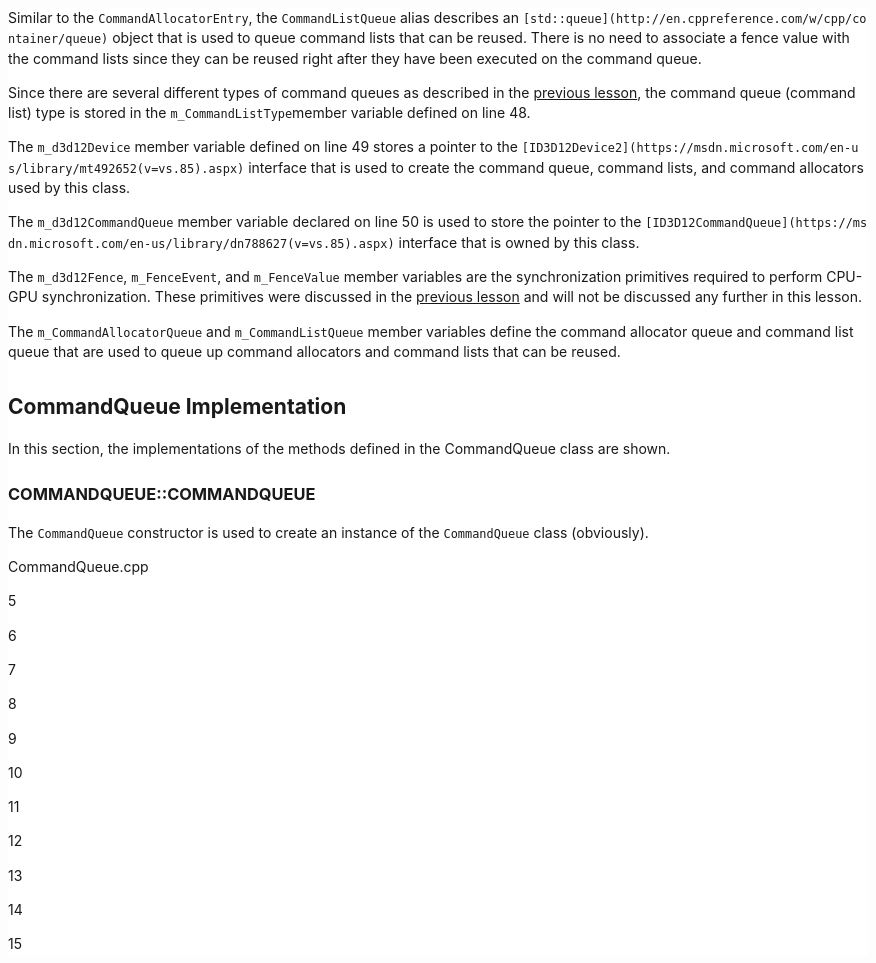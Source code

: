 Similar to the  `CommandAllocatorEntry`, the  `CommandListQueue`  alias describes an  `[std::queue](http://en.cppreference.com/w/cpp/container/queue)`  object that is used to queue command lists that can be reused. There is no need to associate a fence value with the command lists since they can be reused right after they have been executed on the command queue.

Since there are several different types of command queues as described in the  [previous lesson](https://www.3dgep.com/learning-directx12-1/), the command queue (command list) type is stored in the  `m_CommandListType`member variable defined on line 48.

The  `m_d3d12Device`  member variable defined on line 49 stores a pointer to the  `[ID3D12Device2](https://msdn.microsoft.com/en-us/library/mt492652(v=vs.85).aspx)`  interface that is used to create the command queue, command lists, and command allocators used by this class.

The  `m_d3d12CommandQueue`  member variable declared on line 50 is used to store the pointer to the  `[ID3D12CommandQueue](https://msdn.microsoft.com/en-us/library/dn788627(v=vs.85).aspx)`  interface that is owned by this class.

The  `m_d3d12Fence`,  `m_FenceEvent`, and  `m_FenceValue`  member variables are the synchronization primitives required to perform CPU-GPU synchronization. These primitives were discussed in the  [previous lesson](https://www.3dgep.com/learning-directx12-1/)  and will not be discussed any further in this lesson.

The  `m_CommandAllocatorQueue`  and  `m_CommandListQueue`  member variables define the command allocator queue and command list queue that are used to queue up command allocators and command lists that can be reused.

## CommandQueue Implementation

In this section, the implementations of the methods defined in the CommandQueue class are shown.

### COMMANDQUEUE::COMMANDQUEUE

The  `CommandQueue`  constructor is used to create an instance of the  `CommandQueue`  class (obviously).

CommandQueue.cpp

5

6

7

8

9

10

11

12

13

14

15
